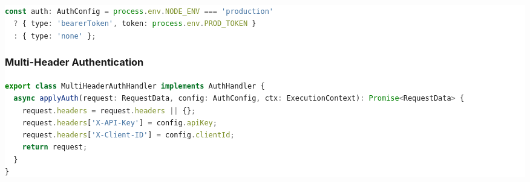 ```typescript
const auth: AuthConfig = process.env.NODE_ENV === 'production'
  ? { type: 'bearerToken', token: process.env.PROD_TOKEN }
  : { type: 'none' };
```

### Multi-Header Authentication

```typescript
export class MultiHeaderAuthHandler implements AuthHandler {
  async applyAuth(request: RequestData, config: AuthConfig, ctx: ExecutionContext): Promise<RequestData> {
    request.headers = request.headers || {};
    request.headers['X-API-Key'] = config.apiKey;
    request.headers['X-Client-ID'] = config.clientId;
    return request;
  }
}
```
